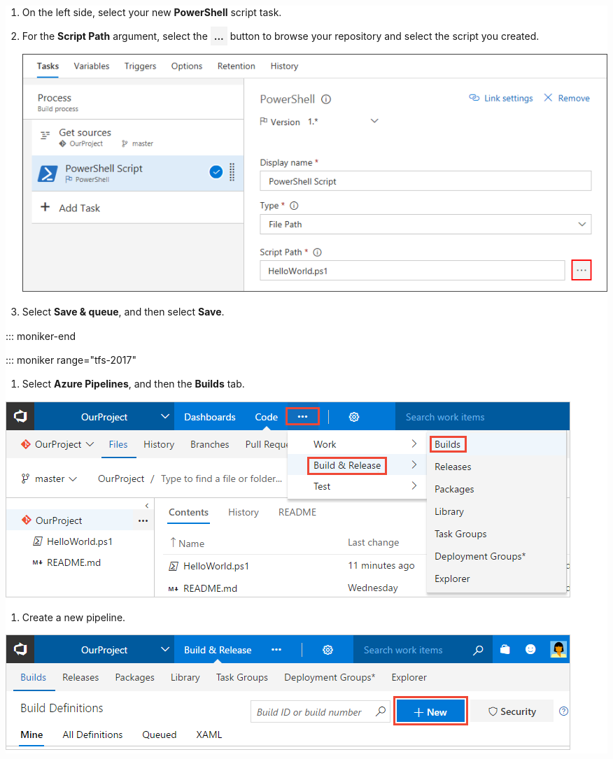 1. On the left side, select your new **PowerShell** script task.

1. For the **Script Path** argument, select the <span style="background-color: rgb(244,244,244);font-weight:bold;padding:5px">...</span> button to browse your repository and select the script you created.

   ![PowerShell task](_img/get-started-designer/powershell-task-1-tfs-2018.png)

1. Select **Save & queue**, and then select **Save**.

 ::: moniker-end

 ::: moniker range="tfs-2017"

1. Select **Azure Pipelines**, and then the **Builds** tab.

 ![navigate to builds tab](_img/get-started-designer/navigate-to-builds-tab.png)

1. Create a new pipeline.

 ![builds-tab-mine-new-button](_img/get-started-designer/builds-tab-mine-new-button.png)
